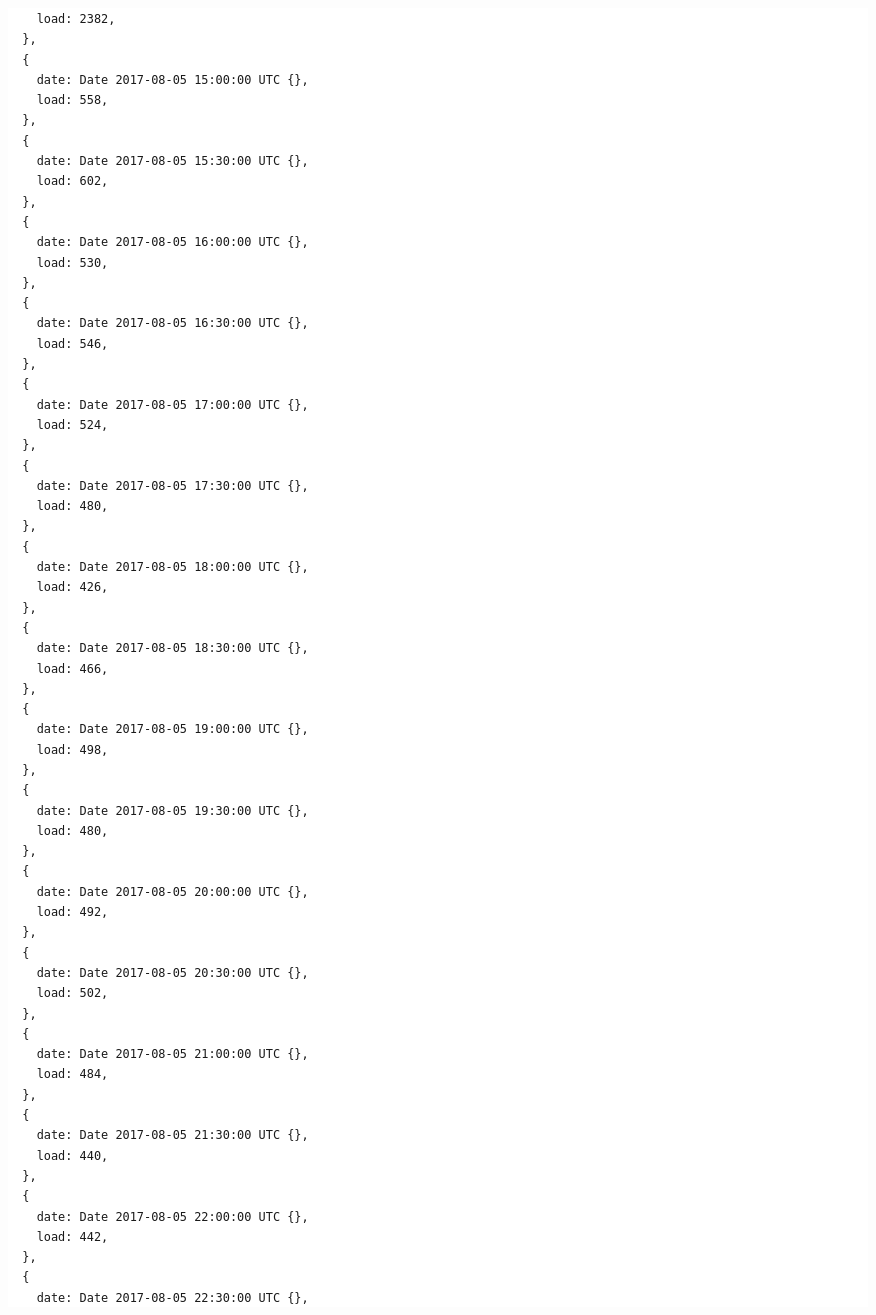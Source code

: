         load: 2382,
      },
      {
        date: Date 2017-08-05 15:00:00 UTC {},
        load: 558,
      },
      {
        date: Date 2017-08-05 15:30:00 UTC {},
        load: 602,
      },
      {
        date: Date 2017-08-05 16:00:00 UTC {},
        load: 530,
      },
      {
        date: Date 2017-08-05 16:30:00 UTC {},
        load: 546,
      },
      {
        date: Date 2017-08-05 17:00:00 UTC {},
        load: 524,
      },
      {
        date: Date 2017-08-05 17:30:00 UTC {},
        load: 480,
      },
      {
        date: Date 2017-08-05 18:00:00 UTC {},
        load: 426,
      },
      {
        date: Date 2017-08-05 18:30:00 UTC {},
        load: 466,
      },
      {
        date: Date 2017-08-05 19:00:00 UTC {},
        load: 498,
      },
      {
        date: Date 2017-08-05 19:30:00 UTC {},
        load: 480,
      },
      {
        date: Date 2017-08-05 20:00:00 UTC {},
        load: 492,
      },
      {
        date: Date 2017-08-05 20:30:00 UTC {},
        load: 502,
      },
      {
        date: Date 2017-08-05 21:00:00 UTC {},
        load: 484,
      },
      {
        date: Date 2017-08-05 21:30:00 UTC {},
        load: 440,
      },
      {
        date: Date 2017-08-05 22:00:00 UTC {},
        load: 442,
      },
      {
        date: Date 2017-08-05 22:30:00 UTC {},